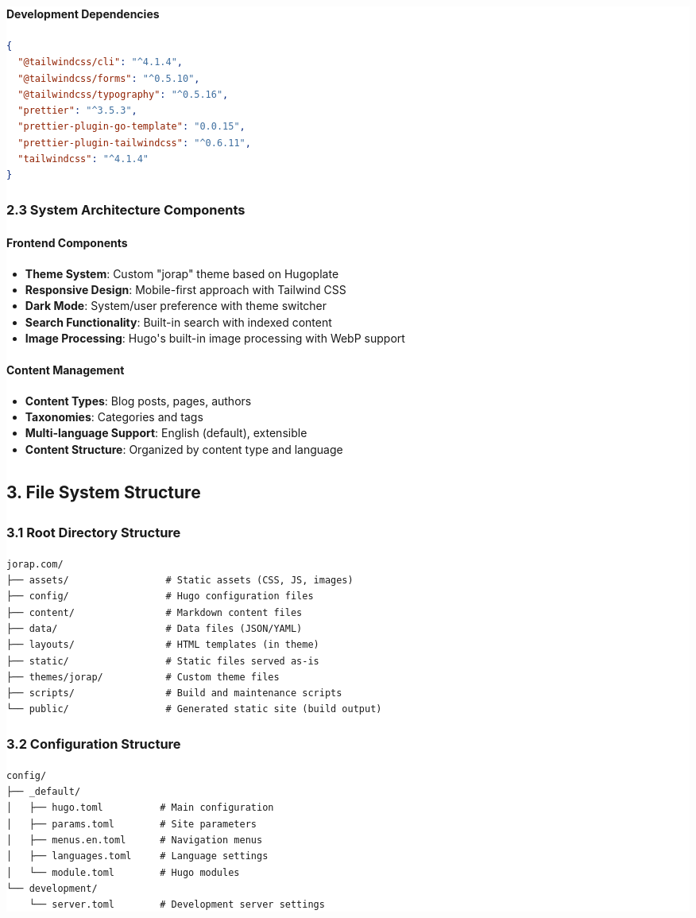 #### Development Dependencies
```json
{
  "@tailwindcss/cli": "^4.1.4",
  "@tailwindcss/forms": "^0.5.10",
  "@tailwindcss/typography": "^0.5.16",
  "prettier": "^3.5.3",
  "prettier-plugin-go-template": "0.0.15",
  "prettier-plugin-tailwindcss": "^0.6.11",
  "tailwindcss": "^4.1.4"
}
```

### 2.3 System Architecture Components

#### Frontend Components
- **Theme System**: Custom "jorap" theme based on Hugoplate
- **Responsive Design**: Mobile-first approach with Tailwind CSS
- **Dark Mode**: System/user preference with theme switcher
- **Search Functionality**: Built-in search with indexed content
- **Image Processing**: Hugo's built-in image processing with WebP support

#### Content Management
- **Content Types**: Blog posts, pages, authors
- **Taxonomies**: Categories and tags
- **Multi-language Support**: English (default), extensible
- **Content Structure**: Organized by content type and language

## 3. File System Structure

### 3.1 Root Directory Structure
```
jorap.com/
├── assets/                 # Static assets (CSS, JS, images)
├── config/                 # Hugo configuration files
├── content/                # Markdown content files
├── data/                   # Data files (JSON/YAML)
├── layouts/                # HTML templates (in theme)
├── static/                 # Static files served as-is
├── themes/jorap/           # Custom theme files
├── scripts/                # Build and maintenance scripts
└── public/                 # Generated static site (build output)
```

### 3.2 Configuration Structure
```
config/
├── _default/
│   ├── hugo.toml          # Main configuration
│   ├── params.toml        # Site parameters
│   ├── menus.en.toml      # Navigation menus
│   ├── languages.toml     # Language settings
│   └── module.toml        # Hugo modules
└── development/
    └── server.toml        # Development server settings
```
